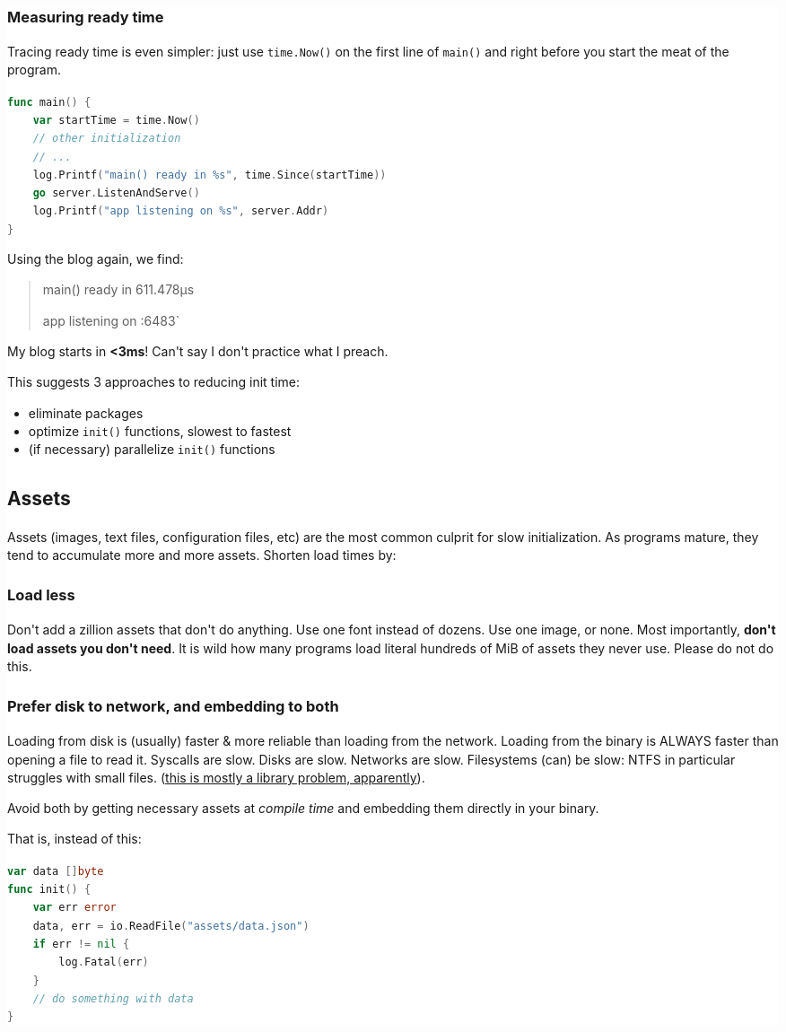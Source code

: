 ### Measuring ready time

Tracing ready time is even simpler: just use `time.Now()` on the first line of `main()` and right before you start the meat of the program.

```go
func main() {
    var startTime = time.Now()
    // other initialization
    // ...
    log.Printf("main() ready in %s", time.Since(startTime))
    go server.ListenAndServe()
    log.Printf("app listening on %s", server.Addr)
}
```

Using the blog again, we find:
> main() ready in 611.478µs
>
> app listening on :6483`

My blog starts in **<3ms**! Can't say I don't practice what I preach.

This suggests 3 approaches to reducing init time:

- eliminate packages
- optimize `init()` functions, slowest to fastest
- (if necessary) parallelize `init()` functions

## Assets

Assets (images, text files, configuration files, etc) are the most common culprit for slow initialization. As programs mature, they tend to accumulate more and more assets. Shorten load times by:

### Load less

Don't add a zillion assets that don't do anything. Use one font instead of dozens. Use one image, or none. Most importantly, **don't load assets you don't need**. It is wild how many programs load literal hundreds of MiB of assets they never use. Please do not do this.

### Prefer disk to network, and embedding to both

Loading from disk is (usually) faster & more reliable than loading from the network. Loading from the binary is ALWAYS faster than opening a file to read it. Syscalls are slow. Disks are slow. Networks are slow. Filesystems (can) be slow: NTFS in particular struggles with small files. ([this is mostly a library problem, apparently](https://www.youtube.com/watch?v=qbKGw8MQ0i8)).

Avoid both by getting necessary assets at _compile time_ and embedding them directly in your binary.

That is, instead of this:

```go
var data []byte
func init() {
    var err error
    data, err = io.ReadFile("assets/data.json")
    if err != nil {
        log.Fatal(err)
    }
    // do something with data
}
```
